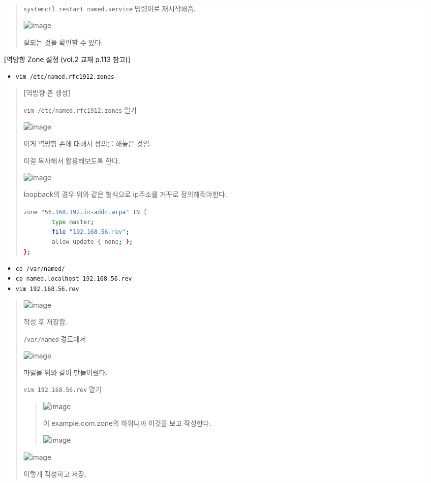   >
  > `systemctl restart named.service` 명령어로 재시작해줌.
  >
  > ![image](https://user-images.githubusercontent.com/78403443/183561499-960da6d5-5351-463f-a2f1-cec78b29ace0.png)
  >
  > 잘되는 것을 확인할 수 있다.

[역방향 Zone 설정 (vol.2 교재 p.113 참고)]

- `vim /etc/named.rfc1912.zones`

> [역방향 존 생성]
>
> `vim /etc/named.rfc1912.zones` 열기
>
> ![image](https://user-images.githubusercontent.com/78403443/183568642-633ac544-857d-48a6-beeb-808022bda8f7.png)
>
> 이게 역방향 존에 대해서 정의를 해놓은 것임. 
>
> 이걸 복사해서 활용해보도록 한다.
>
> ![image](https://user-images.githubusercontent.com/78403443/183569137-f726db8c-811f-4a5e-a837-365c39b680c2.png)
>
> loopback의 경우 위와 같은 형식으로 ip주소를 거꾸로 정의해줘야한다.
>
> ```bash
> zone "56.168.192.in-addr.arpa" IN {
>         type master;
>         file "192.168.56.rev";
>         allow-update { none; };
> };
> ```

- `cd /var/named/`
- `cp named.localhost 192.168.56.rev`
- `vim 192.168.56.rev`

> ![image](https://user-images.githubusercontent.com/78403443/183569819-38b1ae93-66fb-40b5-a2bf-1c32eefaac7e.png)
>
> 작성 후 저장함.
>
> `/var/named` 경로에서
>
> ![image](https://user-images.githubusercontent.com/78403443/183570004-2308d408-8483-4360-8a46-d98e92bffc51.png)
>
> 파일을 위와 같이 만들어줬다.
>
> `vim 192.168.56.rev` 열기
>
> > ![image](https://user-images.githubusercontent.com/78403443/183570347-fad8a14d-5eec-4c32-8559-1cceeef90e05.png)
> >
> > 이 example.com.zone의 하위니까 이것을 보고 작성한다.
> >
> > ![image](https://user-images.githubusercontent.com/78403443/183570459-53395a10-3e4b-482f-b090-dd319cfb8c4f.png)
>
> ![image](https://user-images.githubusercontent.com/78403443/183570735-c67d2c28-7edb-4a00-bc4f-1aa4aad7e16e.png)
>
> 이렇게 작성하고 저장.